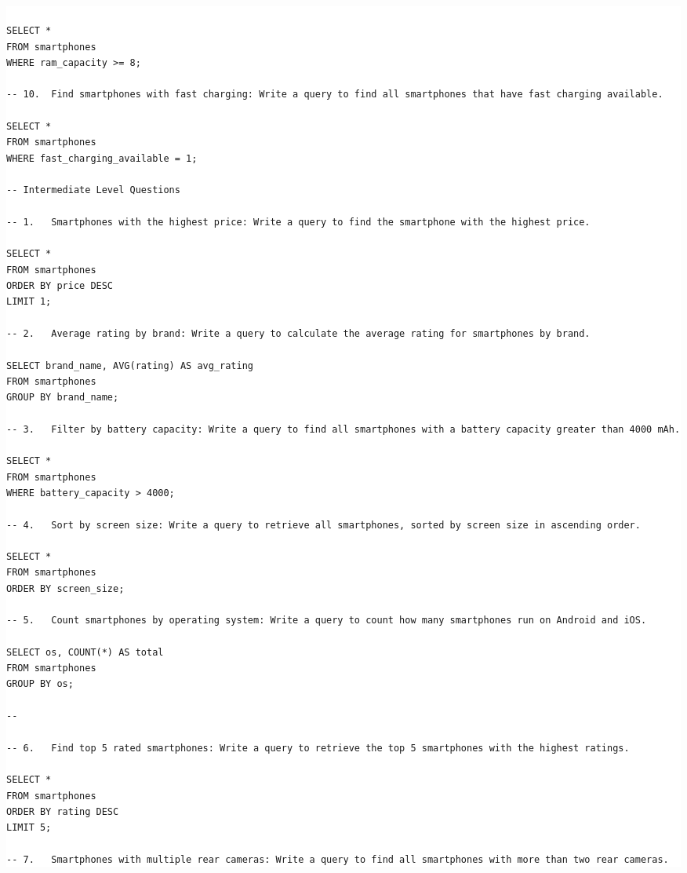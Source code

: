 ```

SELECT *
FROM smartphones
WHERE ram_capacity >= 8;

-- 10.	Find smartphones with fast charging: Write a query to find all smartphones that have fast charging available.

SELECT *
FROM smartphones
WHERE fast_charging_available = 1;

-- Intermediate Level Questions

-- 1.	Smartphones with the highest price: Write a query to find the smartphone with the highest price.

SELECT *
FROM smartphones
ORDER BY price DESC
LIMIT 1;

-- 2.	Average rating by brand: Write a query to calculate the average rating for smartphones by brand.

SELECT brand_name, AVG(rating) AS avg_rating
FROM smartphones
GROUP BY brand_name;

-- 3.	Filter by battery capacity: Write a query to find all smartphones with a battery capacity greater than 4000 mAh.

SELECT *
FROM smartphones
WHERE battery_capacity > 4000;

-- 4.	Sort by screen size: Write a query to retrieve all smartphones, sorted by screen size in ascending order.

SELECT *
FROM smartphones
ORDER BY screen_size;

-- 5.	Count smartphones by operating system: Write a query to count how many smartphones run on Android and iOS.

SELECT os, COUNT(*) AS total
FROM smartphones
GROUP BY os;

-- 

-- 6.	Find top 5 rated smartphones: Write a query to retrieve the top 5 smartphones with the highest ratings.

SELECT *
FROM smartphones
ORDER BY rating DESC
LIMIT 5;

-- 7.	Smartphones with multiple rear cameras: Write a query to find all smartphones with more than two rear cameras.

```